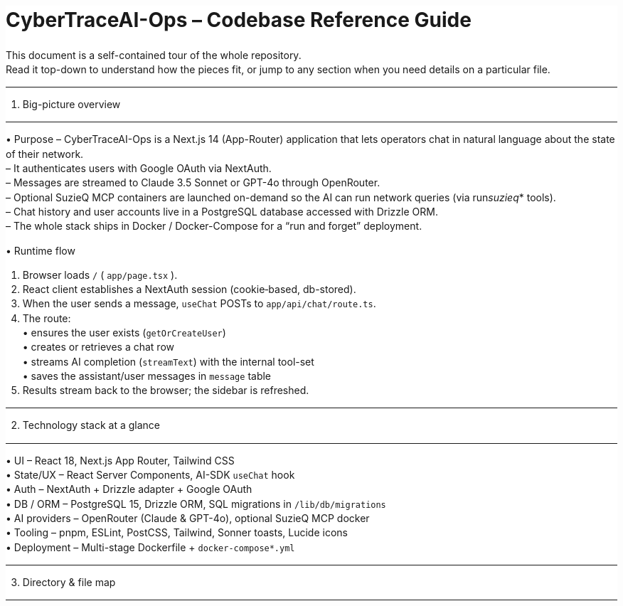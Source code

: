 # CyberTraceAI-Ops – Codebase Reference Guide

This document is a self-contained tour of the whole repository.  
Read it top-down to understand how the pieces fit, or jump to any
section when you need details on a particular file.

---

1. Big-picture overview

---

• Purpose – CyberTraceAI-Ops is a Next.js 14 (App-Router) application that lets operators
chat in natural language about the state of their network.  
 – It authenticates users with Google OAuth via NextAuth.  
 – Messages are streamed to Claude 3.5 Sonnet or GPT-4o through OpenRouter.  
 – Optional SuzieQ MCP containers are launched on-demand so the AI can run
network queries (via run*suzieq*\* tools).  
 – Chat history and user accounts live in a PostgreSQL database accessed with
Drizzle ORM.  
 – The whole stack ships in Docker / Docker-Compose for a “run and forget”
deployment.

• Runtime flow

1. Browser loads `/` ( `app/page.tsx` ).
2. React client establishes a NextAuth session (cookie‐based, db-stored).
3. When the user sends a message, `useChat` POSTs to `app/api/chat/route.ts`.
4. The route:  
   • ensures the user exists (`getOrCreateUser`)  
   • creates or retrieves a chat row  
   • streams AI completion (`streamText`) with the internal tool-set  
   • saves the assistant/user messages in `message` table
5. Results stream back to the browser; the sidebar is refreshed.

---

2. Technology stack at a glance

---

• UI – React 18, Next.js App Router, Tailwind CSS  
• State/UX – React Server Components, AI-SDK `useChat` hook  
• Auth – NextAuth + Drizzle adapter + Google OAuth  
• DB / ORM – PostgreSQL 15, Drizzle ORM, SQL migrations in `/lib/db/migrations`  
• AI providers – OpenRouter (Claude & GPT-4o), optional SuzieQ MCP docker  
• Tooling – pnpm, ESLint, PostCSS, Tailwind, Sonner toasts, Lucide icons  
• Deployment – Multi-stage Dockerfile + `docker-compose*.yml`

---

3. Directory & file map

---
